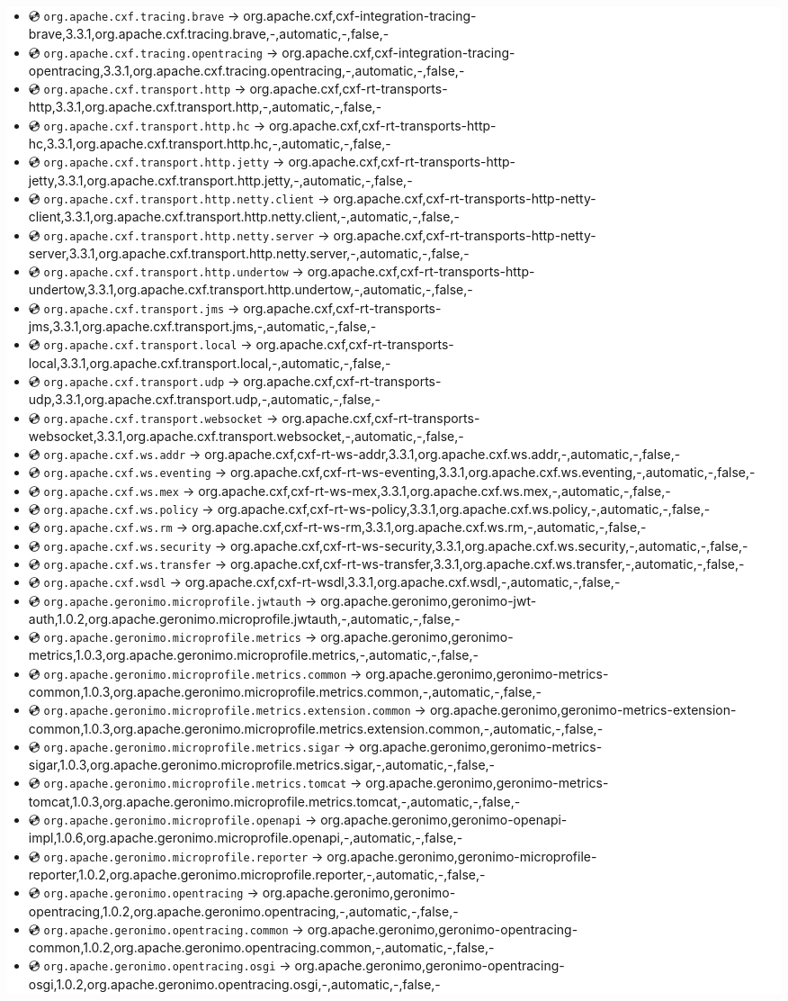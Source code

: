 - :cd: `org.apache.cxf.tracing.brave` -> org.apache.cxf,cxf-integration-tracing-brave,3.3.1,org.apache.cxf.tracing.brave,-,automatic,-,false,-
- :cd: `org.apache.cxf.tracing.opentracing` -> org.apache.cxf,cxf-integration-tracing-opentracing,3.3.1,org.apache.cxf.tracing.opentracing,-,automatic,-,false,-
- :cd: `org.apache.cxf.transport.http` -> org.apache.cxf,cxf-rt-transports-http,3.3.1,org.apache.cxf.transport.http,-,automatic,-,false,-
- :cd: `org.apache.cxf.transport.http.hc` -> org.apache.cxf,cxf-rt-transports-http-hc,3.3.1,org.apache.cxf.transport.http.hc,-,automatic,-,false,-
- :cd: `org.apache.cxf.transport.http.jetty` -> org.apache.cxf,cxf-rt-transports-http-jetty,3.3.1,org.apache.cxf.transport.http.jetty,-,automatic,-,false,-
- :cd: `org.apache.cxf.transport.http.netty.client` -> org.apache.cxf,cxf-rt-transports-http-netty-client,3.3.1,org.apache.cxf.transport.http.netty.client,-,automatic,-,false,-
- :cd: `org.apache.cxf.transport.http.netty.server` -> org.apache.cxf,cxf-rt-transports-http-netty-server,3.3.1,org.apache.cxf.transport.http.netty.server,-,automatic,-,false,-
- :cd: `org.apache.cxf.transport.http.undertow` -> org.apache.cxf,cxf-rt-transports-http-undertow,3.3.1,org.apache.cxf.transport.http.undertow,-,automatic,-,false,-
- :cd: `org.apache.cxf.transport.jms` -> org.apache.cxf,cxf-rt-transports-jms,3.3.1,org.apache.cxf.transport.jms,-,automatic,-,false,-
- :cd: `org.apache.cxf.transport.local` -> org.apache.cxf,cxf-rt-transports-local,3.3.1,org.apache.cxf.transport.local,-,automatic,-,false,-
- :cd: `org.apache.cxf.transport.udp` -> org.apache.cxf,cxf-rt-transports-udp,3.3.1,org.apache.cxf.transport.udp,-,automatic,-,false,-
- :cd: `org.apache.cxf.transport.websocket` -> org.apache.cxf,cxf-rt-transports-websocket,3.3.1,org.apache.cxf.transport.websocket,-,automatic,-,false,-
- :cd: `org.apache.cxf.ws.addr` -> org.apache.cxf,cxf-rt-ws-addr,3.3.1,org.apache.cxf.ws.addr,-,automatic,-,false,-
- :cd: `org.apache.cxf.ws.eventing` -> org.apache.cxf,cxf-rt-ws-eventing,3.3.1,org.apache.cxf.ws.eventing,-,automatic,-,false,-
- :cd: `org.apache.cxf.ws.mex` -> org.apache.cxf,cxf-rt-ws-mex,3.3.1,org.apache.cxf.ws.mex,-,automatic,-,false,-
- :cd: `org.apache.cxf.ws.policy` -> org.apache.cxf,cxf-rt-ws-policy,3.3.1,org.apache.cxf.ws.policy,-,automatic,-,false,-
- :cd: `org.apache.cxf.ws.rm` -> org.apache.cxf,cxf-rt-ws-rm,3.3.1,org.apache.cxf.ws.rm,-,automatic,-,false,-
- :cd: `org.apache.cxf.ws.security` -> org.apache.cxf,cxf-rt-ws-security,3.3.1,org.apache.cxf.ws.security,-,automatic,-,false,-
- :cd: `org.apache.cxf.ws.transfer` -> org.apache.cxf,cxf-rt-ws-transfer,3.3.1,org.apache.cxf.ws.transfer,-,automatic,-,false,-
- :cd: `org.apache.cxf.wsdl` -> org.apache.cxf,cxf-rt-wsdl,3.3.1,org.apache.cxf.wsdl,-,automatic,-,false,-
- :cd: `org.apache.geronimo.microprofile.jwtauth` -> org.apache.geronimo,geronimo-jwt-auth,1.0.2,org.apache.geronimo.microprofile.jwtauth,-,automatic,-,false,-
- :cd: `org.apache.geronimo.microprofile.metrics` -> org.apache.geronimo,geronimo-metrics,1.0.3,org.apache.geronimo.microprofile.metrics,-,automatic,-,false,-
- :cd: `org.apache.geronimo.microprofile.metrics.common` -> org.apache.geronimo,geronimo-metrics-common,1.0.3,org.apache.geronimo.microprofile.metrics.common,-,automatic,-,false,-
- :cd: `org.apache.geronimo.microprofile.metrics.extension.common` -> org.apache.geronimo,geronimo-metrics-extension-common,1.0.3,org.apache.geronimo.microprofile.metrics.extension.common,-,automatic,-,false,-
- :cd: `org.apache.geronimo.microprofile.metrics.sigar` -> org.apache.geronimo,geronimo-metrics-sigar,1.0.3,org.apache.geronimo.microprofile.metrics.sigar,-,automatic,-,false,-
- :cd: `org.apache.geronimo.microprofile.metrics.tomcat` -> org.apache.geronimo,geronimo-metrics-tomcat,1.0.3,org.apache.geronimo.microprofile.metrics.tomcat,-,automatic,-,false,-
- :cd: `org.apache.geronimo.microprofile.openapi` -> org.apache.geronimo,geronimo-openapi-impl,1.0.6,org.apache.geronimo.microprofile.openapi,-,automatic,-,false,-
- :cd: `org.apache.geronimo.microprofile.reporter` -> org.apache.geronimo,geronimo-microprofile-reporter,1.0.2,org.apache.geronimo.microprofile.reporter,-,automatic,-,false,-
- :cd: `org.apache.geronimo.opentracing` -> org.apache.geronimo,geronimo-opentracing,1.0.2,org.apache.geronimo.opentracing,-,automatic,-,false,-
- :cd: `org.apache.geronimo.opentracing.common` -> org.apache.geronimo,geronimo-opentracing-common,1.0.2,org.apache.geronimo.opentracing.common,-,automatic,-,false,-
- :cd: `org.apache.geronimo.opentracing.osgi` -> org.apache.geronimo,geronimo-opentracing-osgi,1.0.2,org.apache.geronimo.opentracing.osgi,-,automatic,-,false,-